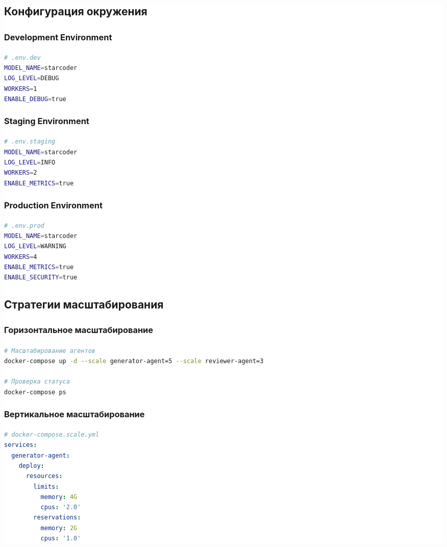 
## Конфигурация окружения

### Development Environment

```bash
# .env.dev
MODEL_NAME=starcoder
LOG_LEVEL=DEBUG
WORKERS=1
ENABLE_DEBUG=true
```

### Staging Environment

```bash
# .env.staging
MODEL_NAME=starcoder
LOG_LEVEL=INFO
WORKERS=2
ENABLE_METRICS=true
```

### Production Environment

```bash
# .env.prod
MODEL_NAME=starcoder
LOG_LEVEL=WARNING
WORKERS=4
ENABLE_METRICS=true
ENABLE_SECURITY=true
```

## Стратегии масштабирования

### Горизонтальное масштабирование

```bash
# Масштабирование агентов
docker-compose up -d --scale generator-agent=5 --scale reviewer-agent=3

# Проверка статуса
docker-compose ps
```

### Вертикальное масштабирование

```yaml
# docker-compose.scale.yml
services:
  generator-agent:
    deploy:
      resources:
        limits:
          memory: 4G
          cpus: '2.0'
        reservations:
          memory: 2G
          cpus: '1.0'
```
